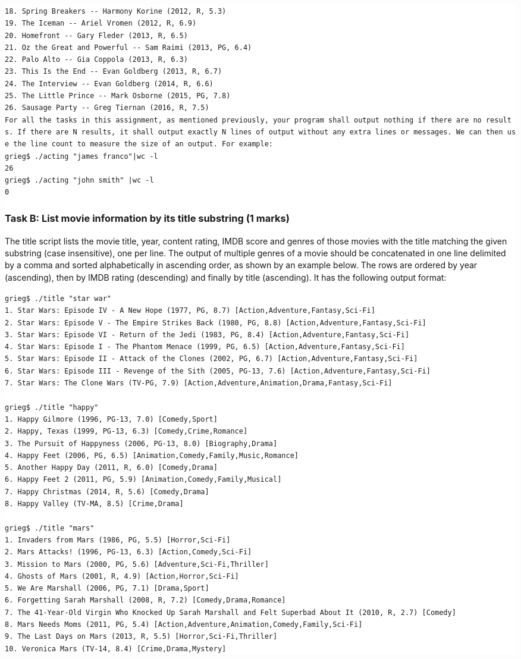 ```
18. Spring Breakers -- Harmony Korine (2012, R, 5.3)
19. The Iceman -- Ariel Vromen (2012, R, 6.9)
20. Homefront -- Gary Fleder (2013, R, 6.5)
21. Oz the Great and Powerful -- Sam Raimi (2013, PG, 6.4)
22. Palo Alto -- Gia Coppola (2013, R, 6.3)
23. This Is the End -- Evan Goldberg (2013, R, 6.7)
24. The Interview -- Evan Goldberg (2014, R, 6.6)
25. The Little Prince -- Mark Osborne (2015, PG, 7.8)
26. Sausage Party -- Greg Tiernan (2016, R, 7.5)
For all the tasks in this assignment, as mentioned previously, your program shall output nothing if there are no results. If there are N results, it shall output exactly N lines of output without any extra lines or messages. We can then use the line count to measure the size of an output. For example:
grieg$ ./acting "james franco"|wc -l
26
grieg$ ./acting "john smith" |wc -l
0
```                

### Task B: List movie information by its title substring (1 marks)
The title script lists the movie title, year, content rating, IMDB score and genres of those movies with the title matching the given substring (case insensitive), one per line. The output of multiple genres of a movie should be concatenated in one line delimited by a comma and sorted alphabetically in ascending order, as shown by an example below. The rows are ordered by year (ascending), then by IMDB rating (descending) and finally by title (ascending). It has the following output format:
```
grieg$ ./title "star war"
1. Star Wars: Episode IV - A New Hope (1977, PG, 8.7) [Action,Adventure,Fantasy,Sci-Fi]
2. Star Wars: Episode V - The Empire Strikes Back (1980, PG, 8.8) [Action,Adventure,Fantasy,Sci-Fi]
3. Star Wars: Episode VI - Return of the Jedi (1983, PG, 8.4) [Action,Adventure,Fantasy,Sci-Fi]
4. Star Wars: Episode I - The Phantom Menace (1999, PG, 6.5) [Action,Adventure,Fantasy,Sci-Fi]
5. Star Wars: Episode II - Attack of the Clones (2002, PG, 6.7) [Action,Adventure,Fantasy,Sci-Fi]
6. Star Wars: Episode III - Revenge of the Sith (2005, PG-13, 7.6) [Action,Adventure,Fantasy,Sci-Fi]
7. Star Wars: The Clone Wars (TV-PG, 7.9) [Action,Adventure,Animation,Drama,Fantasy,Sci-Fi]

grieg$ ./title "happy"
1. Happy Gilmore (1996, PG-13, 7.0) [Comedy,Sport]
2. Happy, Texas (1999, PG-13, 6.3) [Comedy,Crime,Romance]
3. The Pursuit of Happyness (2006, PG-13, 8.0) [Biography,Drama]
4. Happy Feet (2006, PG, 6.5) [Animation,Comedy,Family,Music,Romance]
5. Another Happy Day (2011, R, 6.0) [Comedy,Drama]
6. Happy Feet 2 (2011, PG, 5.9) [Animation,Comedy,Family,Musical]
7. Happy Christmas (2014, R, 5.6) [Comedy,Drama]
8. Happy Valley (TV-MA, 8.5) [Crime,Drama]

grieg$ ./title "mars"
1. Invaders from Mars (1986, PG, 5.5) [Horror,Sci-Fi]
2. Mars Attacks! (1996, PG-13, 6.3) [Action,Comedy,Sci-Fi]
3. Mission to Mars (2000, PG, 5.6) [Adventure,Sci-Fi,Thriller]
4. Ghosts of Mars (2001, R, 4.9) [Action,Horror,Sci-Fi]
5. We Are Marshall (2006, PG, 7.1) [Drama,Sport]
6. Forgetting Sarah Marshall (2008, R, 7.2) [Comedy,Drama,Romance]
7. The 41-Year-Old Virgin Who Knocked Up Sarah Marshall and Felt Superbad About It (2010, R, 2.7) [Comedy]
8. Mars Needs Moms (2011, PG, 5.4) [Action,Adventure,Animation,Comedy,Family,Sci-Fi]
9. The Last Days on Mars (2013, R, 5.5) [Horror,Sci-Fi,Thriller]
10. Veronica Mars (TV-14, 8.4) [Crime,Drama,Mystery]
```
